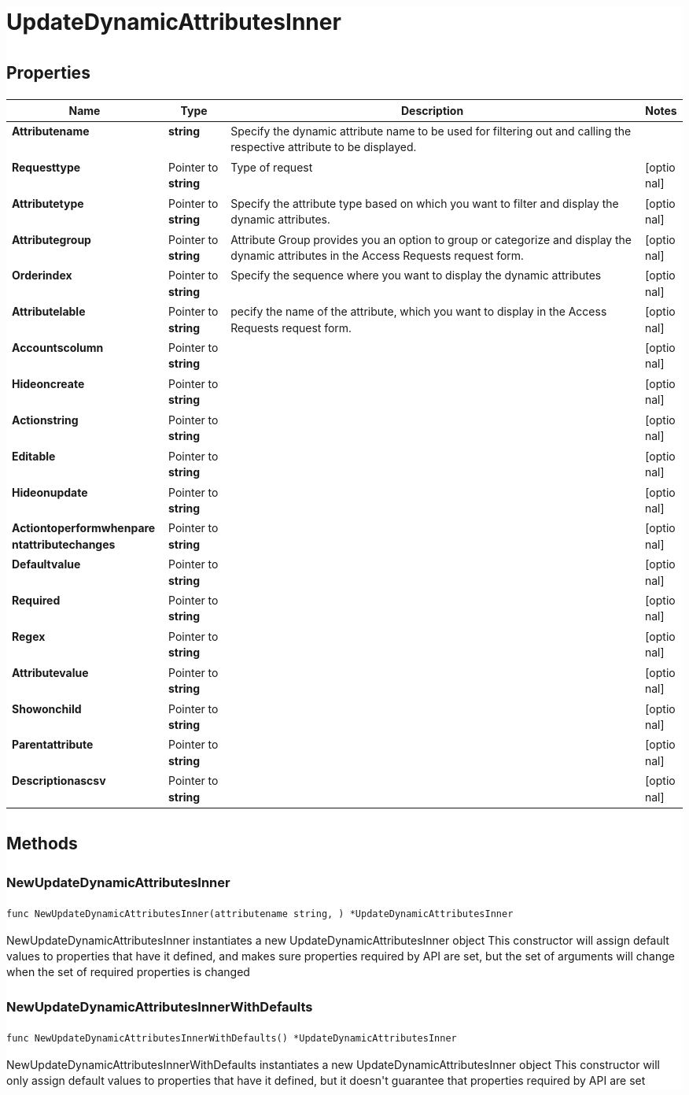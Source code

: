 # UpdateDynamicAttributesInner

## Properties

Name | Type | Description | Notes
------------ | ------------- | ------------- | -------------
**Attributename** | **string** | Specify the dynamic attribute name to be used for filtering out and calling the respective attribute to be displayed. | 
**Requesttype** | Pointer to **string** | Type of request | [optional] 
**Attributetype** | Pointer to **string** | Specify the attribute type based on which you want to filter and display the dynamic attributes. | [optional] 
**Attributegroup** | Pointer to **string** | Attribute Group provides you an option to group or categorize and display the dynamic attributes in the Access Requests request form. | [optional] 
**Orderindex** | Pointer to **string** | Specify the sequence where you want to display the dynamic attributes | [optional] 
**Attributelable** | Pointer to **string** | pecify the name of the attribute, which you want to display in the Access Requests request form. | [optional] 
**Accountscolumn** | Pointer to **string** |  | [optional] 
**Hideoncreate** | Pointer to **string** |  | [optional] 
**Actionstring** | Pointer to **string** |  | [optional] 
**Editable** | Pointer to **string** |  | [optional] 
**Hideonupdate** | Pointer to **string** |  | [optional] 
**Actiontoperformwhenparentattributechanges** | Pointer to **string** |  | [optional] 
**Defaultvalue** | Pointer to **string** |  | [optional] 
**Required** | Pointer to **string** |  | [optional] 
**Regex** | Pointer to **string** |  | [optional] 
**Attributevalue** | Pointer to **string** |  | [optional] 
**Showonchild** | Pointer to **string** |  | [optional] 
**Parentattribute** | Pointer to **string** |  | [optional] 
**Descriptionascsv** | Pointer to **string** |  | [optional] 

## Methods

### NewUpdateDynamicAttributesInner

`func NewUpdateDynamicAttributesInner(attributename string, ) *UpdateDynamicAttributesInner`

NewUpdateDynamicAttributesInner instantiates a new UpdateDynamicAttributesInner object
This constructor will assign default values to properties that have it defined,
and makes sure properties required by API are set, but the set of arguments
will change when the set of required properties is changed

### NewUpdateDynamicAttributesInnerWithDefaults

`func NewUpdateDynamicAttributesInnerWithDefaults() *UpdateDynamicAttributesInner`

NewUpdateDynamicAttributesInnerWithDefaults instantiates a new UpdateDynamicAttributesInner object
This constructor will only assign default values to properties that have it defined,
but it doesn't guarantee that properties required by API are set
